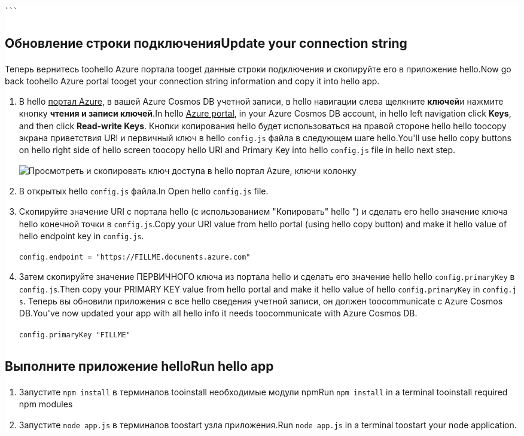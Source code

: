     ```    

## <a name="update-your-connection-string"></a><span data-ttu-id="fddb7-127">Обновление строки подключения</span><span class="sxs-lookup"><span data-stu-id="fddb7-127">Update your connection string</span></span>

<span data-ttu-id="fddb7-128">Теперь вернитесь toohello Azure портала tooget данные строки подключения и скопируйте его в приложение hello.</span><span class="sxs-lookup"><span data-stu-id="fddb7-128">Now go back toohello Azure portal tooget your connection string information and copy it into hello app.</span></span>

1. <span data-ttu-id="fddb7-129">В hello [портал Azure](http://portal.azure.com/), в вашей Azure Cosmos DB учетной записи, в hello навигации слева щелкните **ключей**и нажмите кнопку **чтения и записи ключей**.</span><span class="sxs-lookup"><span data-stu-id="fddb7-129">In hello [Azure portal](http://portal.azure.com/), in your Azure Cosmos DB account, in hello left navigation click **Keys**, and then click **Read-write Keys**.</span></span> <span data-ttu-id="fddb7-130">Кнопки копирования hello будет использоваться на правой стороне hello hello toocopy экрана приветствия URI и первичный ключ в hello `config.js` файла в следующем шаге hello.</span><span class="sxs-lookup"><span data-stu-id="fddb7-130">You'll use hello copy buttons on hello right side of hello screen toocopy hello URI and Primary Key into hello `config.js` file in hello next step.</span></span>

    ![Просмотреть и скопировать ключ доступа в hello портал Azure, ключи колонку](./media/create-documentdb-dotnet/keys.png)

2. <span data-ttu-id="fddb7-132">В открытых hello `config.js` файла.</span><span class="sxs-lookup"><span data-stu-id="fddb7-132">In Open hello `config.js` file.</span></span> 

3. <span data-ttu-id="fddb7-133">Скопируйте значение URI с портала hello (с использованием "Копировать" hello ") и сделать его hello значение ключа hello конечной точки в `config.js`.</span><span class="sxs-lookup"><span data-stu-id="fddb7-133">Copy your URI value from hello portal (using hello copy button) and make it hello value of hello endpoint key in `config.js`.</span></span> 

    `config.endpoint = "https://FILLME.documents.azure.com"`

4. <span data-ttu-id="fddb7-134">Затем скопируйте значение ПЕРВИЧНОГО ключа из портала hello и сделать его значение hello hello `config.primaryKey` в `config.js`.</span><span class="sxs-lookup"><span data-stu-id="fddb7-134">Then copy your PRIMARY KEY value from hello portal and make it hello value of hello `config.primaryKey` in `config.js`.</span></span> <span data-ttu-id="fddb7-135">Теперь вы обновили приложения с все hello сведения учетной записи, он должен toocommunicate с Azure Cosmos DB.</span><span class="sxs-lookup"><span data-stu-id="fddb7-135">You've now updated your app with all hello info it needs toocommunicate with Azure Cosmos DB.</span></span> 

    `config.primaryKey "FILLME"`
    
## <a name="run-hello-app"></a><span data-ttu-id="fddb7-136">Выполните приложение hello</span><span class="sxs-lookup"><span data-stu-id="fddb7-136">Run hello app</span></span>
1. <span data-ttu-id="fddb7-137">Запустите `npm install` в терминалов tooinstall необходимые модули npm</span><span class="sxs-lookup"><span data-stu-id="fddb7-137">Run `npm install` in a terminal tooinstall required npm modules</span></span>

2. <span data-ttu-id="fddb7-138">Запустите `node app.js` в терминалов toostart узла приложения.</span><span class="sxs-lookup"><span data-stu-id="fddb7-138">Run `node app.js` in a terminal toostart your node application.</span></span>

